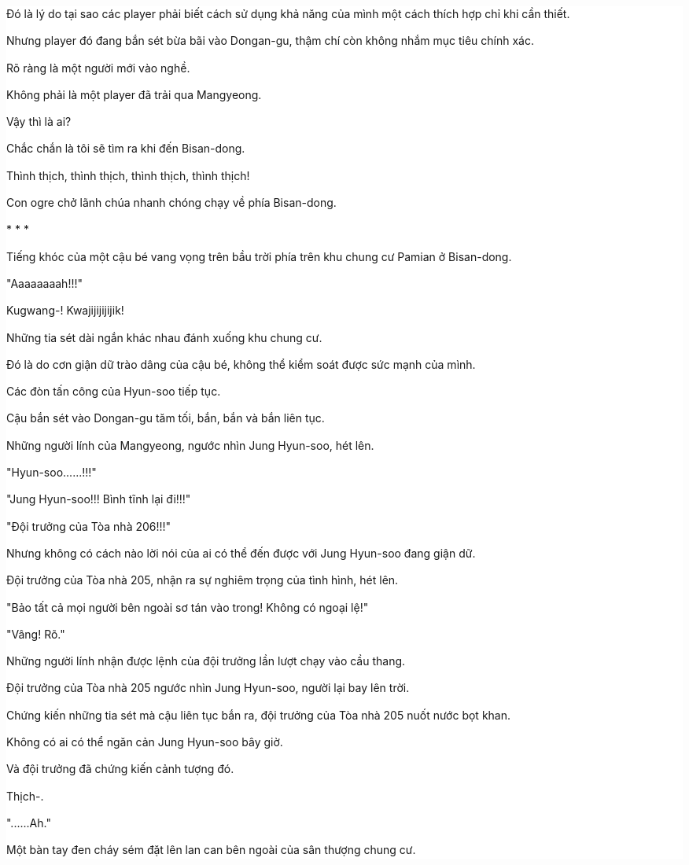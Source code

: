 Đó là lý do tại sao các player phải biết cách sử dụng khả năng của mình một cách thích hợp chỉ khi cần thiết.

Nhưng player đó đang bắn sét bừa bãi vào Dongan-gu, thậm chí còn không nhắm mục tiêu chính xác.

Rõ ràng là một người mới vào nghề.

Không phải là một player đã trải qua Mangyeong.

Vậy thì là ai?

Chắc chắn là tôi sẽ tìm ra khi đến Bisan-dong.

Thình thịch, thình thịch, thình thịch, thình thịch!

Con ogre chở lãnh chúa nhanh chóng chạy về phía Bisan-dong.

\* \* \*

Tiếng khóc của một cậu bé vang vọng trên bầu trời phía trên khu chung cư Pamian ở Bisan-dong.

"Aaaaaaaah!!!"

Kugwang-! Kwajijijijijik!

Những tia sét dài ngắn khác nhau đánh xuống khu chung cư.

Đó là do cơn giận dữ trào dâng của cậu bé, không thể kiểm soát được sức mạnh của mình.

Các đòn tấn công của Hyun-soo tiếp tục.

Cậu bắn sét vào Dongan-gu tăm tối, bắn, bắn và bắn liên tục.

Những người lính của Mangyeong, ngước nhìn Jung Hyun-soo, hét lên.

"Hyun-soo......!!!"

"Jung Hyun-soo!!! Bình tĩnh lại đi!!!"

"Đội trưởng của Tòa nhà 206!!!"

Nhưng không có cách nào lời nói của ai có thể đến được với Jung Hyun-soo đang giận dữ.

Đội trưởng của Tòa nhà 205, nhận ra sự nghiêm trọng của tình hình, hét lên.

"Bảo tất cả mọi người bên ngoài sơ tán vào trong! Không có ngoại lệ!"

"Vâng! Rõ."

Những người lính nhận được lệnh của đội trưởng lần lượt chạy vào cầu thang.

Đội trưởng của Tòa nhà 205 ngước nhìn Jung Hyun-soo, người lại bay lên trời.

Chứng kiến những tia sét mà cậu liên tục bắn ra, đội trưởng của Tòa nhà 205 nuốt nước bọt khan.

Không có ai có thể ngăn cản Jung Hyun-soo bây giờ.

Và đội trưởng đã chứng kiến cảnh tượng đó.

Thịch-.

"......Ah."

Một bàn tay đen cháy sém đặt lên lan can bên ngoài của sân thượng chung cư.
